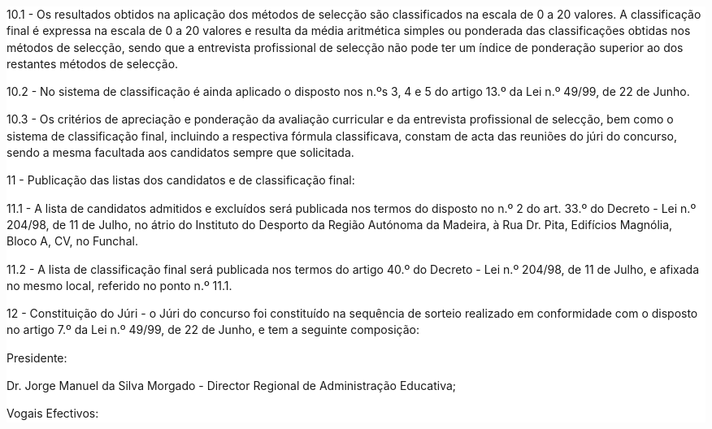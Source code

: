 

10.1 - Os resultados obtidos na aplicação dos
métodos de selecção são classificados na
escala de 0 a 20 valores. A classificação final
é expressa na escala de 0 a 20 valores e
resulta da média aritmética simples ou
ponderada das classificações obtidas nos
métodos de selecção, sendo que a entrevista
profissional de selecção não pode ter um
índice de ponderação superior ao dos
restantes métodos de selecção.


10.2 - No sistema de classificação é ainda aplicado
o disposto nos n.ºs 3, 4 e 5 do artigo 13.º da
Lei n.º 49/99, de 22 de Junho.


10.3 - Os critérios de apreciação e ponderação da
avaliação curricular e da entrevista profissional de selecção, bem como o sistema de
classificação final, incluindo a respectiva
fórmula classificava, constam de acta das
reuniões do júri do concurso, sendo a mesma
facultada aos candidatos sempre que
solicitada.


11 - Publicação das listas dos candidatos e de
classificação final:


11.1 - A lista de candidatos admitidos e excluídos
será publicada nos termos do disposto no n.º
2 do art. 33.º do Decreto - Lei n.º 204/98, de
11 de Julho, no átrio do Instituto do Desporto
da Região Autónoma da Madeira, à Rua Dr.
Pita, Edifícios Magnólia, Bloco A, CV, no
Funchal.


11.2 - A lista de classificação final será publicada
nos termos do artigo 40.º do Decreto - Lei n.º
204/98, de 11 de Julho, e afixada no mesmo
local, referido no ponto n.º 11.1.


12 - Constituição do Júri - o Júri do concurso foi
constituído na sequência de sorteio realizado em
conformidade com o disposto no artigo 7.º da Lei n.º
49/99, de 22 de Junho, e tem a seguinte composição:


Presidente:

   Dr. Jorge Manuel da Silva Morgado - Director Regional de Administração Educativa;


Vogais Efectivos:
